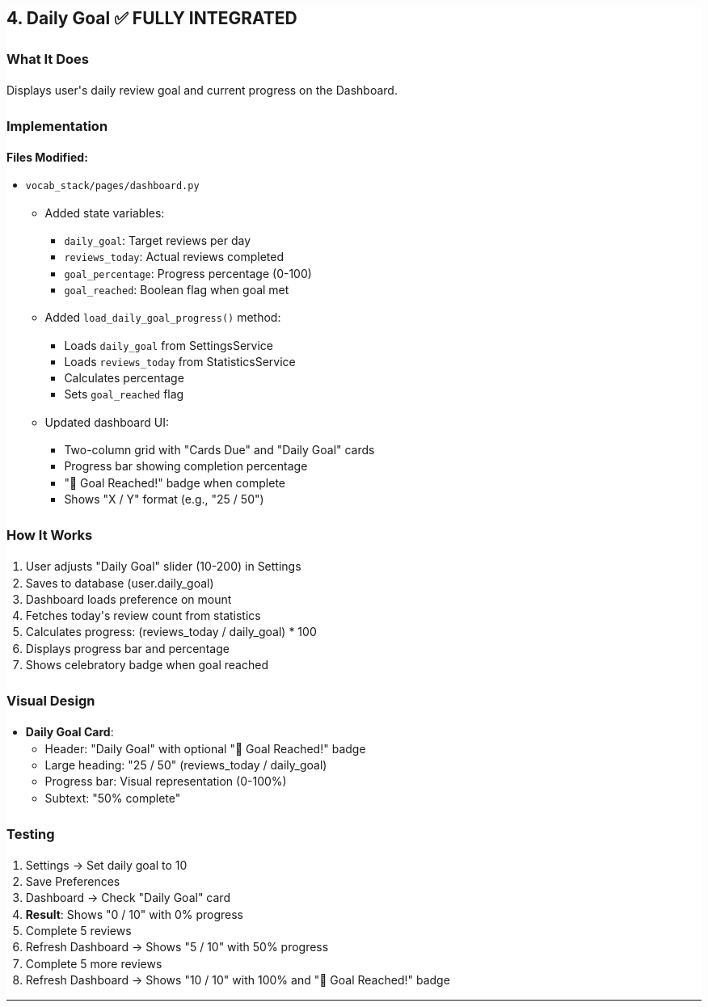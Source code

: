 
## 4. Daily Goal ✅ FULLY INTEGRATED

### What It Does
Displays user's daily review goal and current progress on the Dashboard.

### Implementation
**Files Modified:**
- `vocab_stack/pages/dashboard.py`
  - Added state variables:
    - `daily_goal`: Target reviews per day
    - `reviews_today`: Actual reviews completed
    - `goal_percentage`: Progress percentage (0-100)
    - `goal_reached`: Boolean flag when goal met
  
  - Added `load_daily_goal_progress()` method:
    - Loads `daily_goal` from SettingsService
    - Loads `reviews_today` from StatisticsService
    - Calculates percentage
    - Sets `goal_reached` flag
  
  - Updated dashboard UI:
    - Two-column grid with "Cards Due" and "Daily Goal" cards
    - Progress bar showing completion percentage
    - "🎉 Goal Reached!" badge when complete
    - Shows "X / Y" format (e.g., "25 / 50")

### How It Works
1. User adjusts "Daily Goal" slider (10-200) in Settings
2. Saves to database (user.daily_goal)
3. Dashboard loads preference on mount
4. Fetches today's review count from statistics
5. Calculates progress: (reviews_today / daily_goal) * 100
6. Displays progress bar and percentage
7. Shows celebratory badge when goal reached

### Visual Design
- **Daily Goal Card**:
  - Header: "Daily Goal" with optional "🎉 Goal Reached!" badge
  - Large heading: "25 / 50" (reviews_today / daily_goal)
  - Progress bar: Visual representation (0-100%)
  - Subtext: "50% complete"

### Testing
1. Settings → Set daily goal to 10
2. Save Preferences
3. Dashboard → Check "Daily Goal" card
4. **Result**: Shows "0 / 10" with 0% progress
5. Complete 5 reviews
6. Refresh Dashboard → Shows "5 / 10" with 50% progress
7. Complete 5 more reviews
8. Refresh Dashboard → Shows "10 / 10" with 100% and "🎉 Goal Reached!" badge

---
